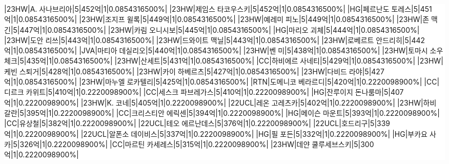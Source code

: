 |23HW|A. 사나브리아|5|452억|1|0.0854316500%|
|23HW|제임스 타코우스키|5|452억|1|0.0854316500%|
|HG|페르난도 토레스|5|451억|1|0.0854316500%|
|23HW|조지프 윌록|5|449억|1|0.0854316500%|
|23HW|예레미 피노|5|449억|1|0.0854316500%|
|23HW|존 맥긴|5|447억|1|0.0854316500%|
|23HW|카림 오니시보|5|445억|1|0.0854316500%|
|HG|마리오 괴체|5|444억|1|0.0854316500%|
|23HW|도안 리쓰|5|443억|1|0.0854316500%|
|23HW|드와이트 맥닐|5|443억|1|0.0854316500%|
|23HW|로베르트 안드리히|5|442억|1|0.0854316500%|
|JVA|마티아 데실리오|5|440억|1|0.0854316500%|
|23HW|벤 미|5|438억|1|0.0854316500%|
|23HW|토마시 소우체크|5|435억|1|0.0854316500%|
|23HW|산세트|5|431억|1|0.0854316500%|
|CC|하비에르 사네티|5|429억|1|0.0854316500%|
|23HW|케빈 스퇴거|5|428억|1|0.0854316500%|
|23HW|카이 하베르츠|5|427억|1|0.0854316500%|
|23HW|다비드 라야|5|427억|1|0.0854316500%|
|23HW|마누엘 로카텔리|5|425억|1|0.0854316500%|
|RTN|도메니코 베라르디|5|420억|1|0.2220098900%|
|CC|디르크 카위트|5|410억|1|0.2220098900%|
|CC|세스크 파브레가스|5|410억|1|0.2220098900%|
|HG|잔루이지 돈나룸마|5|407억|1|0.2220098900%|
|23HW|K. 코네|5|405억|1|0.2220098900%|
|22UCL|레온 고레츠카|5|402억|1|0.2220098900%|
|23HW|하비 갈란|5|395억|1|0.2220098900%|
|CC|크리스티안 에릭센|5|394억|1|0.2220098900%|
|HG|메이슨 마운트|5|393억|1|0.2220098900%|
|CC|유상철|5|382억|1|0.2220098900%|
|22UCL|테오 에르난데스|5|376억|1|0.2220098900%|
|22UCL|호드리구|5|339억|1|0.2220098900%|
|22UCL|알폰소 데이비스|5|337억|1|0.2220098900%|
|HG|필 포든|5|332억|1|0.2220098900%|
|HG|부카요 사카|5|326억|1|0.2220098900%|
|CC|마르틴 카세레스|5|315억|1|0.2220098900%|
|23HW|데얀 쿨루세브스키|5|300억|1|0.2220098900%|